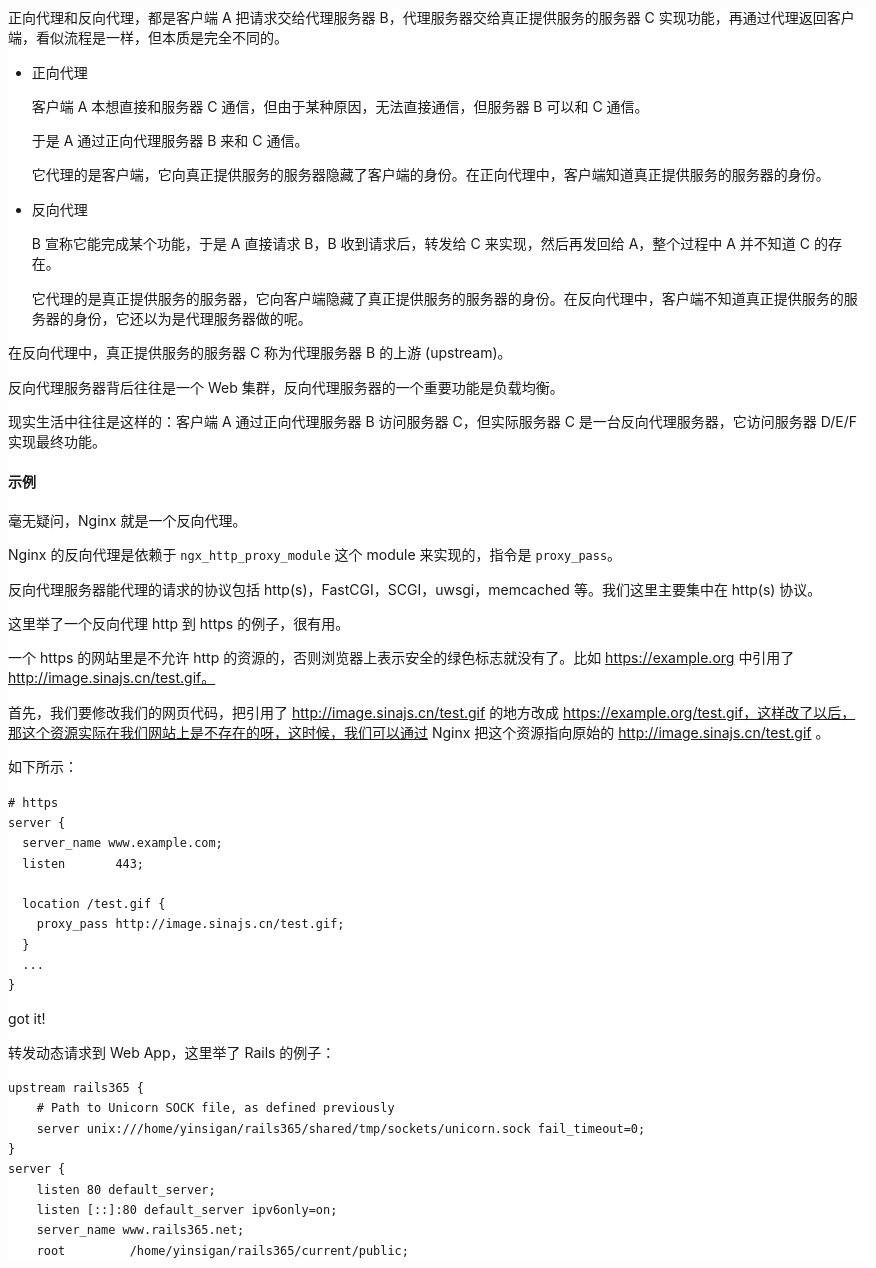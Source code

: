 正向代理和反向代理，都是客户端 A 把请求交给代理服务器 B，代理服务器交给真正提供服务的服务器 C 实现功能，再通过代理返回客户端，看似流程是一样，但本质是完全不同的。

- 正向代理

  客户端 A 本想直接和服务器 C 通信，但由于某种原因，无法直接通信，但服务器 B 可以和 C 通信。

  于是 A 通过正向代理服务器 B 来和 C 通信。

  它代理的是客户端，它向真正提供服务的服务器隐藏了客户端的身份。在正向代理中，客户端知道真正提供服务的服务器的身份。

- 反向代理

  B 宣称它能完成某个功能，于是 A 直接请求 B，B 收到请求后，转发给 C 来实现，然后再发回给 A，整个过程中 A 并不知道 C 的存在。

  它代理的是真正提供服务的服务器，它向客户端隐藏了真正提供服务的服务器的身份。在反向代理中，客户端不知道真正提供服务的服务器的身份，它还以为是代理服务器做的呢。

在反向代理中，真正提供服务的服务器 C 称为代理服务器 B 的上游 (upstream)。

反向代理服务器背后往往是一个 Web 集群，反向代理服务器的一个重要功能是负载均衡。

现实生活中往往是这样的：客户端 A 通过正向代理服务器 B 访问服务器 C，但实际服务器 C 是一台反向代理服务器，它访问服务器 D/E/F 实现最终功能。

#### 示例

毫无疑问，Nginx 就是一个反向代理。

Nginx 的反向代理是依赖于 `ngx_http_proxy_module` 这个 module 来实现的，指令是 `proxy_pass`。

反向代理服务器能代理的请求的协议包括 http(s)，FastCGI，SCGI，uwsgi，memcached 等。我们这里主要集中在 http(s) 协议。

这里举了一个反向代理 http 到 https 的例子，很有用。

一个 https 的网站里是不允许 http 的资源的，否则浏览器上表示安全的绿色标志就没有了。比如 https://example.org 中引用了 http://image.sinajs.cn/test.gif。

首先，我们要修改我们的网页代码，把引用了 http://image.sinajs.cn/test.gif 的地方改成 https://example.org/test.gif，这样改了以后，那这个资源实际在我们网站上是不存在的呀，这时候，我们可以通过 Nginx 把这个资源指向原始的 http://image.sinajs.cn/test.gif 。

如下所示：

    # https
    server {
      server_name www.example.com;
      listen       443;

      location /test.gif {
        proxy_pass http://image.sinajs.cn/test.gif;
      }
      ...
    }

got it!

转发动态请求到 Web App，这里举了 Rails 的例子：

    upstream rails365 {
        # Path to Unicorn SOCK file, as defined previously
        server unix:///home/yinsigan/rails365/shared/tmp/sockets/unicorn.sock fail_timeout=0;
    }
    server {
        listen 80 default_server;
        listen [::]:80 default_server ipv6only=on;
        server_name www.rails365.net;
        root         /home/yinsigan/rails365/current/public;
